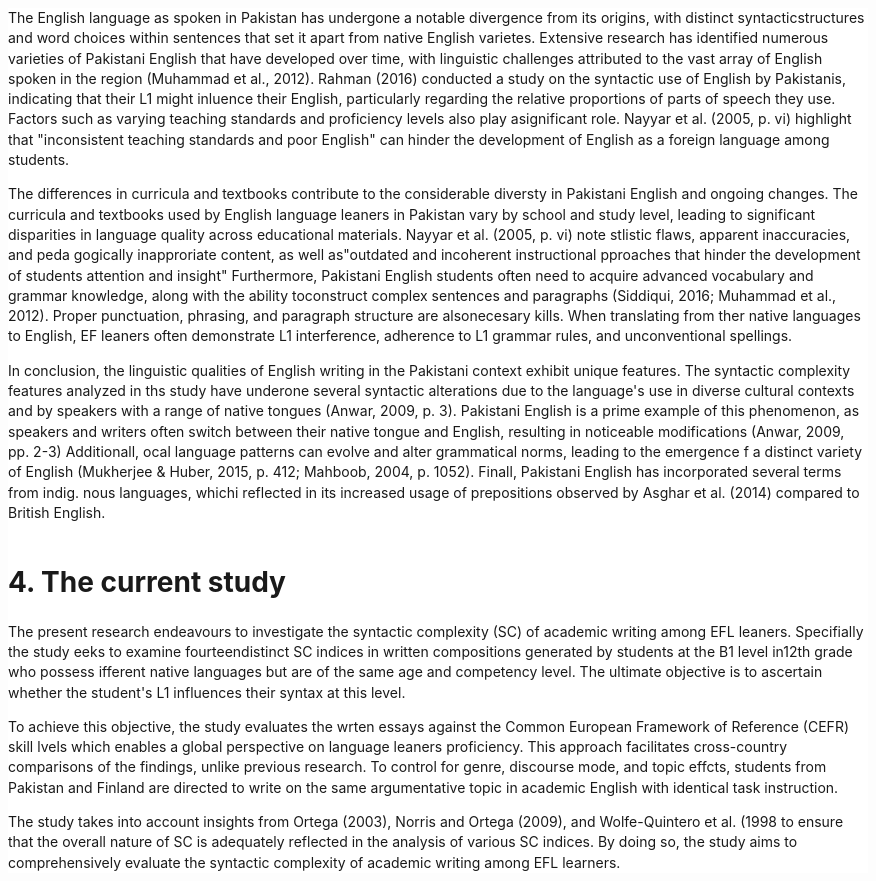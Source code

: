 The English language as spoken in Pakistan has undergone a notable divergence from its origins, with distinct syntacticstructures and word choices within sentences that set it apart from native English varietes. Extensive research has identified numerous varieties of Pakistani English that have developed over time, with linguistic challenges attributed to the vast array of English spoken in the region (Muhammad et al., 2012). Rahman (2016) conducted a study on the syntactic use of English by Pakistanis, indicating that their L1 might inluence their English, particularly regarding the relative proportions of parts of speech they use. Factors such as varying teaching standards and proficiency levels also play asignificant role. Nayyar et al. (2005, p. vi) highlight that "inconsistent teaching standards and poor English" can hinder the development of English as a foreign language among students.

The differences in curricula and textbooks contribute to the considerable diversty in Pakistani English and ongoing changes. The curricula and textbooks used by English language leaners in Pakistan vary by school and study level, leading to significant disparities in language quality across educational materials. Nayyar et al. (2005, p. vi) note stlistic flaws, apparent inaccuracies, and peda gogically inapproriate content, as well as"outdated and incoherent instructional pproaches that hinder the development of students attention and insight" Furthermore, Pakistani English students often need to acquire advanced vocabulary and grammar knowledge, along with the ability toconstruct complex sentences and paragraphs (Siddiqui, 2016; Muhammad et al., 2012). Proper punctuation, phrasing, and paragraph structure are alsonecesary kills. When translating from ther native languages to English, EF leaners often demonstrate L1 interference, adherence to L1 grammar rules, and unconventional spellings.

In conclusion, the linguistic qualities of English writing in the Pakistani context exhibit unique features. The syntactic complexity features analyzed in ths study have underone several syntactic alterations due to the language's use in diverse cultural contexts and by speakers with a range of native tongues (Anwar, 2009, p. 3). Pakistani English is a prime example of this phenomenon, as speakers and writers often switch between their native tongue and English, resulting in noticeable modifications (Anwar, 2009, pp. 2-3) Additionall, ocal language patterns can evolve and alter grammatical norms, leading to the emergence f a distinct variety of English (Mukherjee & Huber, 2015, p. 412; Mahboob, 2004, p. 1052). Finall, Pakistani English has incorporated several terms from indig. nous languages, whichi reflected in its increased usage of prepositions observed by Asghar et al. (2014) compared to British English.

# 4. The current study

The present research endeavours to investigate the syntactic complexity (SC) of academic writing among EFL leaners. Specifially the study eeks to examine fourteendistinct SC indices in written compositions generated by students at the B1 level in12th grade who possess ifferent native languages but are of the same age and competency level. The ultimate objective is to ascertain whether the student's L1 influences their syntax at this level.

To achieve this objective, the study evaluates the wrten essays against the Common European Framework of Reference (CEFR) skill lvels which enables a global perspective on language leaners proficiency. This approach facilitates cross-country comparisons of the findings, unlike previous research. To control for genre, discourse mode, and topic effcts, students from Pakistan and Finland are directed to write on the same argumentative topic in academic English with identical task instruction.

The study takes into account insights from Ortega (2003), Norris and Ortega (2009), and Wolfe-Quintero et al. (1998 to ensure that the overall nature of SC is adequately reflected in the analysis of various SC indices. By doing so, the study aims to comprehensively evaluate the syntactic complexity of academic writing among EFL learners.
